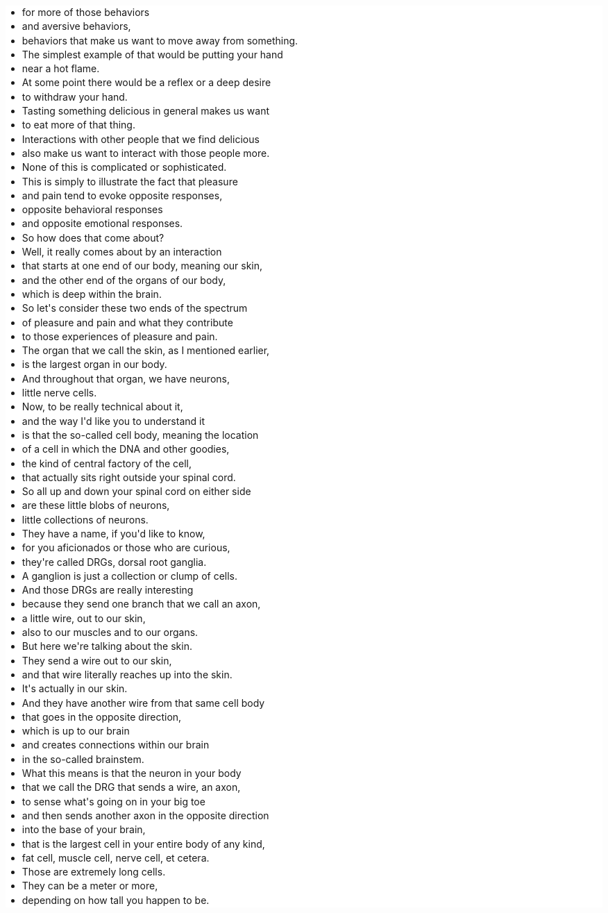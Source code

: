 *  for more of those behaviors
*  and aversive behaviors,
*  behaviors that make us want to move away from something.
*  The simplest example of that would be putting your hand
*  near a hot flame.
*  At some point there would be a reflex or a deep desire
*  to withdraw your hand.
*  Tasting something delicious in general makes us want
*  to eat more of that thing.
*  Interactions with other people that we find delicious
*  also make us want to interact with those people more.
*  None of this is complicated or sophisticated.
*  This is simply to illustrate the fact that pleasure
*  and pain tend to evoke opposite responses,
*  opposite behavioral responses
*  and opposite emotional responses.
*  So how does that come about?
*  Well, it really comes about by an interaction
*  that starts at one end of our body, meaning our skin,
*  and the other end of the organs of our body,
*  which is deep within the brain.
*  So let's consider these two ends of the spectrum
*  of pleasure and pain and what they contribute
*  to those experiences of pleasure and pain.
*  The organ that we call the skin, as I mentioned earlier,
*  is the largest organ in our body.
*  And throughout that organ, we have neurons,
*  little nerve cells.
*  Now, to be really technical about it,
*  and the way I'd like you to understand it
*  is that the so-called cell body, meaning the location
*  of a cell in which the DNA and other goodies,
*  the kind of central factory of the cell,
*  that actually sits right outside your spinal cord.
*  So all up and down your spinal cord on either side
*  are these little blobs of neurons,
*  little collections of neurons.
*  They have a name, if you'd like to know,
*  for you aficionados or those who are curious,
*  they're called DRGs, dorsal root ganglia.
*  A ganglion is just a collection or clump of cells.
*  And those DRGs are really interesting
*  because they send one branch that we call an axon,
*  a little wire, out to our skin,
*  also to our muscles and to our organs.
*  But here we're talking about the skin.
*  They send a wire out to our skin,
*  and that wire literally reaches up into the skin.
*  It's actually in our skin.
*  And they have another wire from that same cell body
*  that goes in the opposite direction,
*  which is up to our brain
*  and creates connections within our brain
*  in the so-called brainstem.
*  What this means is that the neuron in your body
*  that we call the DRG that sends a wire, an axon,
*  to sense what's going on in your big toe
*  and then sends another axon in the opposite direction
*  into the base of your brain,
*  that is the largest cell in your entire body of any kind,
*  fat cell, muscle cell, nerve cell, et cetera.
*  Those are extremely long cells.
*  They can be a meter or more,
*  depending on how tall you happen to be.